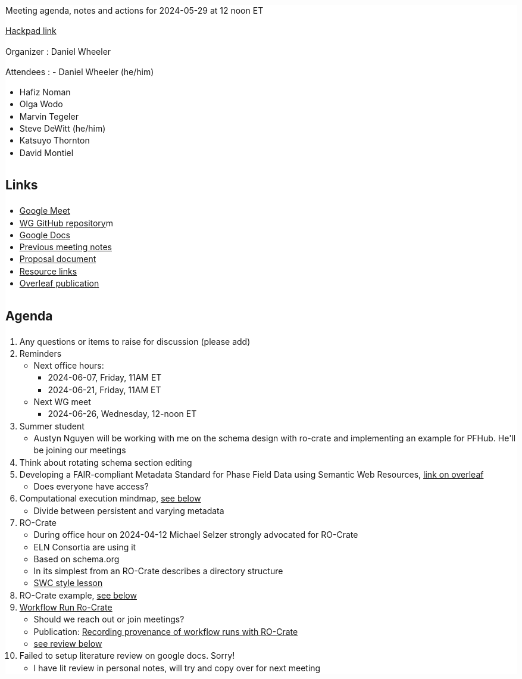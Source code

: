 Meeting agenda, notes and actions for 2024-05-29 at 12 noon ET

[Hackpad link](https://hackmd.io/RbmqRz-6S82Z_8zPVa2HxA?both)

Organizer
: Daniel Wheeler

Attendees
: - Daniel Wheeler (he/him)
  - Hafiz Noman
  - Olga Wodo
  - Marvin Tegeler
  - Steve DeWitt (he/him)
  - Katsuyo Thornton
  - David Montiel

## Links

 - [Google Meet][meet]
 - [WG GitHub repository][repo]m
 - [Google Docs][docs]
 - [Previous meeting notes][previous]
 - [Proposal document][proposal]
 - [Resource links][resources]
 - [Overleaf publication](https://www.overleaf.com/project/663e34cc1c8095115e0de913)

## Agenda

1. Any questions or items to raise for discussion (please add)
1. Reminders
    - Next office hours:
        - 2024-06-07, Friday, 11AM ET
        - 2024-06-21, Friday, 11AM ET
    - Next WG meet
        - 2024-06-26, Wednesday, 12-noon ET
3. Summer student
    - Austyn Nguyen will be working with me on the schema design with ro-crate and implementing an example for PFHub. He'll be joining our meetings
4. Think about rotating schema section editing
5. Developing a FAIR-compliant Metadata Standard for Phase Field Data using Semantic Web Resources, [link on overleaf][overleaf] 
    - Does everyone have access?
6. Computational execution mindmap, [see below](#Computational-Execution-Mindmap)
    - Divide between persistent and varying metadata
7. RO-Crate
     - During office hour on 2024-04-12 Michael Selzer strongly advocated for RO-Crate
     - ELN Consortia are using it
     - Based on schema.org
     - In its simplest from an RO-Crate describes a directory structure
     - [SWC style lesson](https://www.researchobject.org/packaging_data_with_ro-crate/index.html)
8. RO-Crate example, [see below](https://hackmd.io/RbmqRz-6S82Z_8zPVa2HxA#RO-Crate-Example)
9. [Workflow Run Ro-Crate](https://www.researchobject.org/workflow-run-crate/)
    - Should we reach out or join meetings?
    - Publication: [Recording provenance of workflow runs with RO-Crate](https://doi.org/10.48550/arXiv.2312.07852)
    - [see review below](#Review-of-Recording-provenance-of-workflow-runs-with-RO-Crate)
10. Failed to setup literature review on google docs. Sorry!
    - I have lit review in personal notes, will try and copy over for next meeting


[meet]: https://meet.google.com/bas-vkxi-rmq
[repo]: https://github.com/marda-alliance/phase-field-schema
[docs]: https://drive.google.com/drive/u/1/folders/1zhUi3A-CXxrkh4gTkLVUOncdqAMIAXND
[previous]: https://github.com/marda-alliance/phase-field-schema/blob/main/meeting-minutes/meet-008_2024-03-27.md
[proposal]: https://github.com/marda-alliance/phase-field-schema/blob/main/proposal.md
[resources]: https://github.com/marda-alliance/phase-field-schema/discussions/5
[overleaf]: https://www.overleaf.com/project/663e34cc1c8095115e0de913